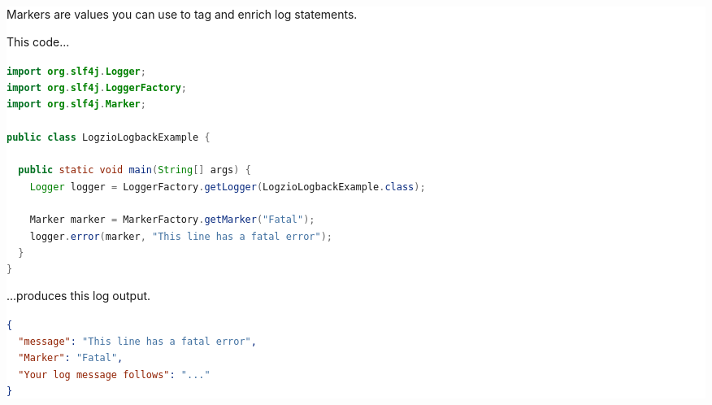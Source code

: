 Markers are values you can use to tag and enrich log statements.

This code...

```java
import org.slf4j.Logger;
import org.slf4j.LoggerFactory;
import org.slf4j.Marker;

public class LogzioLogbackExample {

  public static void main(String[] args) {
    Logger logger = LoggerFactory.getLogger(LogzioLogbackExample.class);

    Marker marker = MarkerFactory.getMarker("Fatal");
    logger.error(marker, "This line has a fatal error");
  }
}
```

...produces this log output.

```json
{
  "message": "This line has a fatal error",
  "Marker": "Fatal",
  "Your log message follows": "..."
}
```

</div>


</div>

